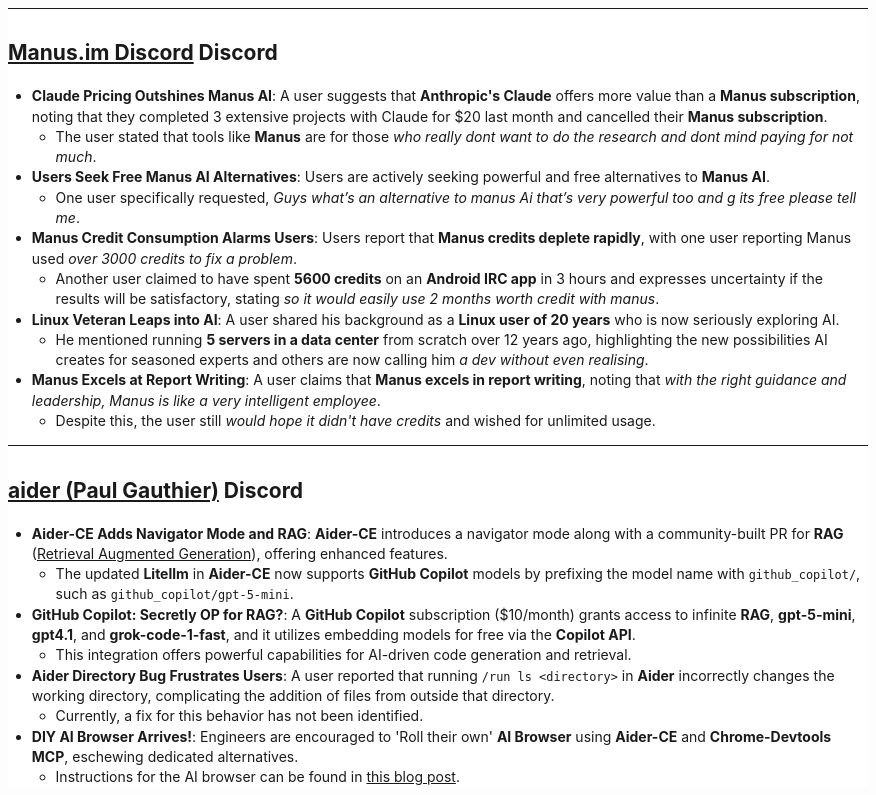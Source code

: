 

---



## [Manus.im Discord](https://discord.com/channels/1348819876348825620) Discord

- **Claude Pricing Outshines Manus AI**: A user suggests that **Anthropic's Claude** offers more value than a **Manus subscription**, noting that they completed 3 extensive projects with Claude for $20 last month and cancelled their **Manus subscription**.
   - The user stated that tools like **Manus** are for those *who really dont want to do the research and dont mind paying for not much*.
- **Users Seek Free Manus AI Alternatives**: Users are actively seeking powerful and free alternatives to **Manus AI**.
   - One user specifically requested, *Guys what’s an alternative to manus Ai that’s very powerful too and g its free please tell me*.
- **Manus Credit Consumption Alarms Users**: Users report that **Manus credits deplete rapidly**, with one user reporting Manus used *over 3000 credits to fix a problem*.
   - Another user claimed to have spent **5600 credits** on an **Android IRC app** in 3 hours and expresses uncertainty if the results will be satisfactory, stating *so it would easily use 2 months worth credit with manus*.
- **Linux Veteran Leaps into AI**: A user shared his background as a **Linux user of 20 years** who is now seriously exploring AI.
   - He mentioned running **5 servers in a data center** from scratch over 12 years ago, highlighting the new possibilities AI creates for seasoned experts and others are now calling him *a dev without even realising*.
- **Manus Excels at Report Writing**: A user claims that **Manus excels in report writing**, noting that *with the right guidance and leadership, Manus is like a very intelligent employee*.
   - Despite this, the user still *would hope it didn't have credits* and wished for unlimited usage.



---



## [aider (Paul Gauthier)](https://discord.com/channels/1131200896827654144) Discord

- **Aider-CE Adds Navigator Mode and RAG**: **Aider-CE** introduces a navigator mode along with a community-built PR for **RAG** ([Retrieval Augmented Generation](https://arxiv.org/abs/2005.11401)), offering enhanced features.
   - The updated **Litellm** in **Aider-CE** now supports **GitHub Copilot** models by prefixing the model name with `github_copilot/`, such as `github_copilot/gpt-5-mini`.
- **GitHub Copilot: Secretly OP for RAG?**: A **GitHub Copilot** subscription ($10/month) grants access to infinite **RAG**, **gpt-5-mini**, **gpt4.1**, and **grok-code-1-fast**, and it utilizes embedding models for free via the **Copilot API**.
   - This integration offers powerful capabilities for AI-driven code generation and retrieval.
- **Aider Directory Bug Frustrates Users**: A user reported that running `/run ls <directory>` in **Aider** incorrectly changes the working directory, complicating the addition of files from outside that directory.
   - Currently, a fix for this behavior has not been identified.
- **DIY AI Browser Arrives!**: Engineers are encouraged to 'Roll their own' **AI Browser** using **Aider-CE** and **Chrome-Devtools MCP**, eschewing dedicated alternatives.
   - Instructions for the AI browser can be found in [this blog post](https://www.circusscientist.com/2025/10/27/diy-ai-browser-with-chrome-devtools-mcp/).
